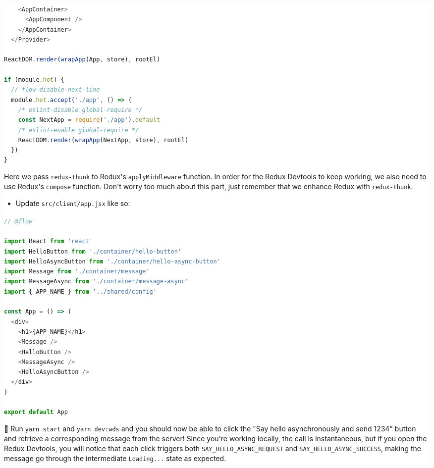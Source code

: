 ```js
    <AppContainer>
      <AppComponent />
    </AppContainer>
  </Provider>

ReactDOM.render(wrapApp(App, store), rootEl)

if (module.hot) {
  // flow-disable-next-line
  module.hot.accept('./app', () => {
    /* eslint-disable global-require */
    const NextApp = require('./app').default
    /* eslint-enable global-require */
    ReactDOM.render(wrapApp(NextApp, store), rootEl)
  })
}
```

Here we pass `redux-thunk` to Redux's `applyMiddleware` function. In order for the Redux Devtools to keep working, we also need to use Redux's `compose` function. Don't worry too much about this part, just remember that we enhance Redux with `redux-thunk`.

- Update `src/client/app.jsx` like so:

```js
// @flow

import React from 'react'
import HelloButton from './container/hello-button'
import HelloAsyncButton from './container/hello-async-button'
import Message from './container/message'
import MessageAsync from './container/message-async'
import { APP_NAME } from '../shared/config'

const App = () => (
  <div>
    <h1>{APP_NAME}</h1>
    <Message />
    <HelloButton />
    <MessageAsync />
    <HelloAsyncButton />
  </div>
)

export default App
```

🏁 Run `yarn start` and `yarn dev:wds` and you should now be able to click the "Say hello asynchronously and send 1234" button and retrieve a corresponding message from the server! Since you're working locally, the call is instantaneous, but if you open the Redux Devtools, you will notice that each click triggers both `SAY_HELLO_ASYNC_REQUEST` and `SAY_HELLO_ASYNC_SUCCESS`, making the message go through the intermediate `Loading...` state as expected.
